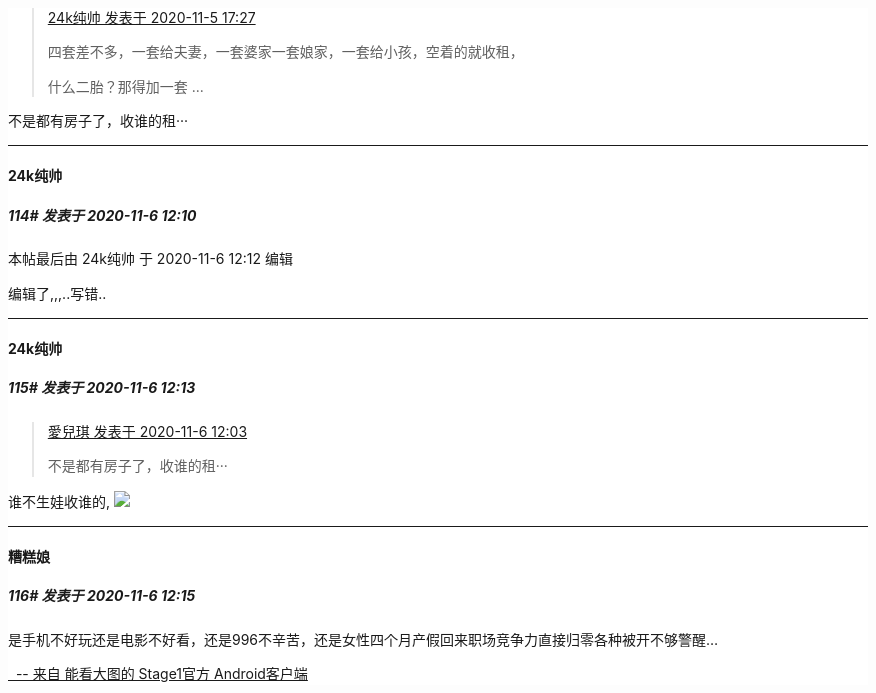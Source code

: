 

<blockquote><a href="httphttps://bbs.saraba1st.com/2b/forum.php?mod=redirect&amp;goto=findpost&amp;pid=49289775&amp;ptid=1970424" target="_blank">24k纯帅 发表于 2020-11-5 17:27</a>

四套差不多，一套给夫妻，一套婆家一套娘家，一套给小孩，空着的就收租，

什么二胎？那得加一套 ...</blockquote>
不是都有房子了，收谁的租···







*****

####  24k纯帅  
##### 114#       发表于 2020-11-6 12:10



 本帖最后由 24k纯帅 于 2020-11-6 12:12 编辑 

编辑了,,,..写错..







*****

####  24k纯帅  
##### 115#       发表于 2020-11-6 12:13



<blockquote><a href="httphttps://bbs.saraba1st.com/2b/forum.php?mod=redirect&amp;goto=findpost&amp;pid=49297001&amp;ptid=1970424" target="_blank">愛兒琪 发表于 2020-11-6 12:03</a>

不是都有房子了，收谁的租···</blockquote>
谁不生娃收谁的, <img src="https://static.saraba1st.com/image/smiley/face2017/054.png" referrerpolicy="no-referrer">







*****

####  糟糕娘  
##### 116#       发表于 2020-11-6 12:15




是手机不好玩还是电影不好看，还是996不辛苦，还是女性四个月产假回来职场竞争力直接归零各种被开不够警醒…

[  -- 来自 能看大图的 Stage1官方 Android客户端](https://www.coolapk.com/apk/140634)




